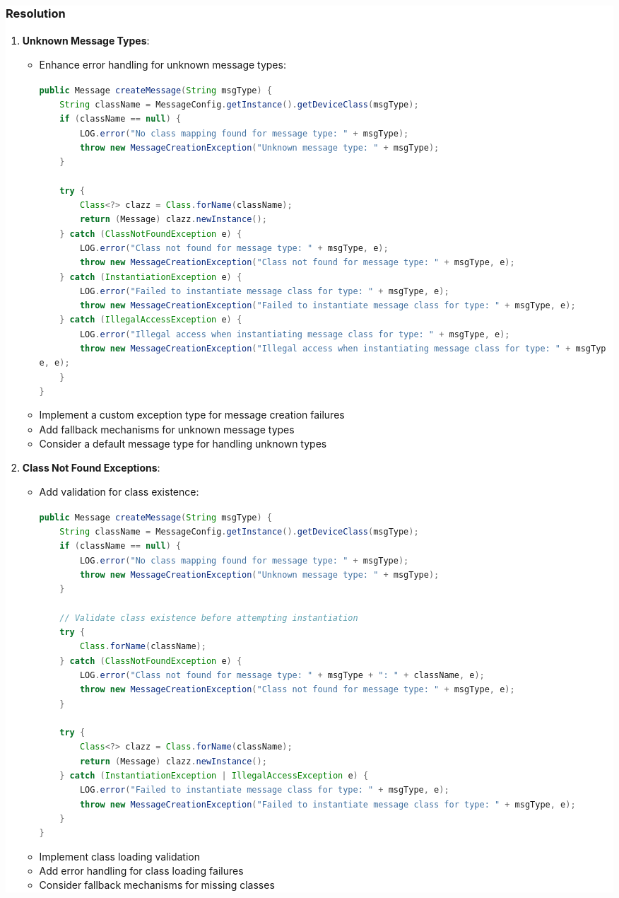 ### Resolution
1. **Unknown Message Types**:
   - Enhance error handling for unknown message types:
     ```java
     public Message createMessage(String msgType) {
         String className = MessageConfig.getInstance().getDeviceClass(msgType);
         if (className == null) {
             LOG.error("No class mapping found for message type: " + msgType);
             throw new MessageCreationException("Unknown message type: " + msgType);
         }
         
         try {
             Class<?> clazz = Class.forName(className);
             return (Message) clazz.newInstance();
         } catch (ClassNotFoundException e) {
             LOG.error("Class not found for message type: " + msgType, e);
             throw new MessageCreationException("Class not found for message type: " + msgType, e);
         } catch (InstantiationException e) {
             LOG.error("Failed to instantiate message class for type: " + msgType, e);
             throw new MessageCreationException("Failed to instantiate message class for type: " + msgType, e);
         } catch (IllegalAccessException e) {
             LOG.error("Illegal access when instantiating message class for type: " + msgType, e);
             throw new MessageCreationException("Illegal access when instantiating message class for type: " + msgType, e);
         }
     }
     ```
   - Implement a custom exception type for message creation failures
   - Add fallback mechanisms for unknown message types
   - Consider a default message type for handling unknown types

2. **Class Not Found Exceptions**:
   - Add validation for class existence:
     ```java
     public Message createMessage(String msgType) {
         String className = MessageConfig.getInstance().getDeviceClass(msgType);
         if (className == null) {
             LOG.error("No class mapping found for message type: " + msgType);
             throw new MessageCreationException("Unknown message type: " + msgType);
         }
         
         // Validate class existence before attempting instantiation
         try {
             Class.forName(className);
         } catch (ClassNotFoundException e) {
             LOG.error("Class not found for message type: " + msgType + ": " + className, e);
             throw new MessageCreationException("Class not found for message type: " + msgType, e);
         }
         
         try {
             Class<?> clazz = Class.forName(className);
             return (Message) clazz.newInstance();
         } catch (InstantiationException | IllegalAccessException e) {
             LOG.error("Failed to instantiate message class for type: " + msgType, e);
             throw new MessageCreationException("Failed to instantiate message class for type: " + msgType, e);
         }
     }
     ```
   - Implement class loading validation
   - Add error handling for class loading failures
   - Consider fallback mechanisms for missing classes
